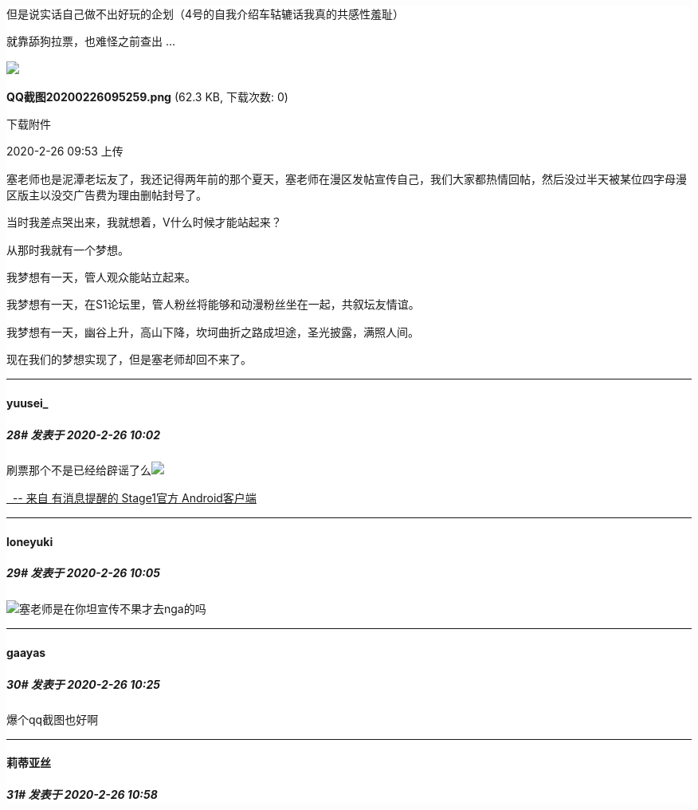 但是说实话自己做不出好玩的企划（4号的自我介绍车轱辘话我真的共感性羞耻）

就靠舔狗拉票，也难怪之前查出 ...</blockquote>

<img src="https://img.saraba1st.com/forum/202002/26/095330xbwnbwbb2abuw2ua.png" referrerpolicy="no-referrer">


<strong>QQ截图20200226095259.png</strong> (62.3 KB, 下载次数: 0)

下载附件

2020-2-26 09:53 上传


塞老师也是泥潭老坛友了，我还记得两年前的那个夏天，塞老师在漫区发帖宣传自己，我们大家都热情回帖，然后没过半天被某位四字母漫区版主以没交广告费为理由删帖封号了。

当时我差点哭出来，我就想着，V什么时候才能站起来？

从那时我就有一个梦想。

我梦想有一天，管人观众能站立起来。

我梦想有一天，在S1论坛里，管人粉丝将能够和动漫粉丝坐在一起，共叙坛友情谊。

我梦想有一天，幽谷上升，高山下降，坎坷曲折之路成坦途，圣光披露，满照人间。


现在我们的梦想实现了，但是塞老师却回不来了。


-----

####  yuusei_  
##### 28#       发表于 2020-2-26 10:02


刷票那个不是已经给辟谣了么<img src="https://static.saraba1st.com/image/smiley/face2017/003.png" referrerpolicy="no-referrer">

[  -- 来自 有消息提醒的 Stage1官方 Android客户端](https://www.coolapk.com/apk/140634)


-----

####  loneyuki  
##### 29#       发表于 2020-2-26 10:05


<img src="https://static.saraba1st.com/image/smiley/face2017/037.png" referrerpolicy="no-referrer">塞老师是在你坦宣传不果才去nga的吗


-----

####  gaayas  
##### 30#       发表于 2020-2-26 10:25


爆个qq截图也好啊


-----

####  莉蒂亚丝  
##### 31#       发表于 2020-2-26 10:58
